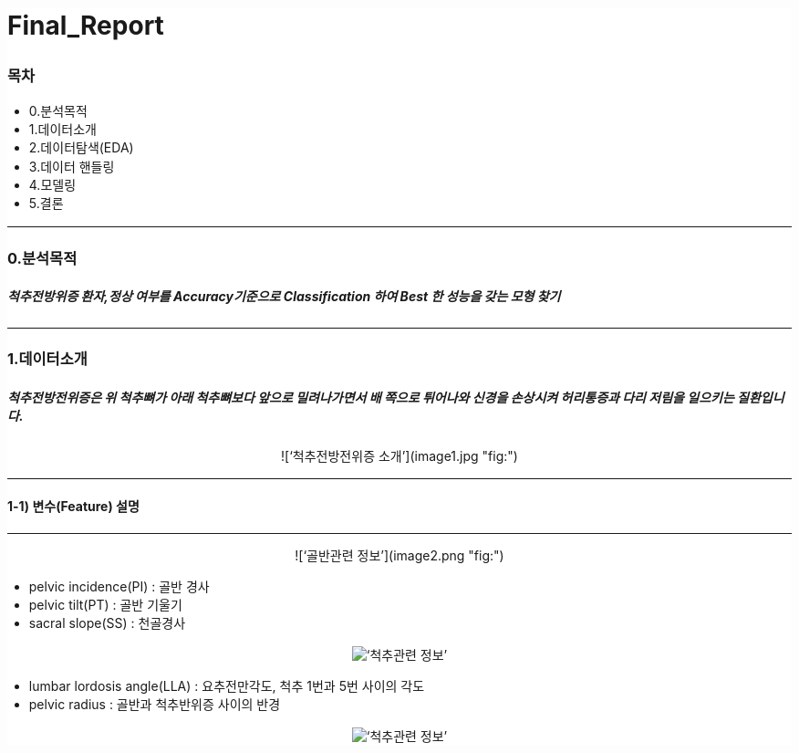Final\_Report
================

### **목차**

-   0.분석목적
-   1.데이터소개
-   2.데이터탐색(EDA)
-   3.데이터 핸들링
-   4.모델링
-   5.결론

------------------------------------------------------------------------

### **0.분석목적**

##### 척추전방위증 환자,정상 여부를 Accuracy기준으로 Classification 하여 Best 한 성능을 갖는 모형 찾기

------------------------------------------------------------------------

### **1.데이터소개**

##### 척추전방전위증은 위 척추뼈가 아래 척추뼈보다 앞으로 밀려나가면서 배 쪽으로 튀어나와 신경을 손상시켜 허리통증과 다리 저림을 일으키는 질환입니다.

<center>
![‘척추전방전위증 소개’](image1.jpg "fig:")
</center>

------------------------------------------------------------------------

#### 1-1) 변수(Feature) 설명

------------------------------------------------------------------------

<center>
![‘골반관련 정보’](image2.png "fig:")
</center>

-   pelvic incidence(PI) : 골반 경사
-   pelvic tilt(PT) : 골반 기울기
-   sacral slope(SS) : 천골경사

<center>
<img src="image3.jpg" title="fig:" style="width:50.0%" alt="‘척추관련 정보’" />
</center>

-   lumbar lordosis angle(LLA) : 요추전만각도, 척추 1번과 5번 사이의
    각도
-   pelvic radius : 골반과 척추반위증 사이의 반경

<center>
<img src="image4.webp" title="fig:" style="width:80.0%" alt="‘척추관련 정보’" />
</center>
